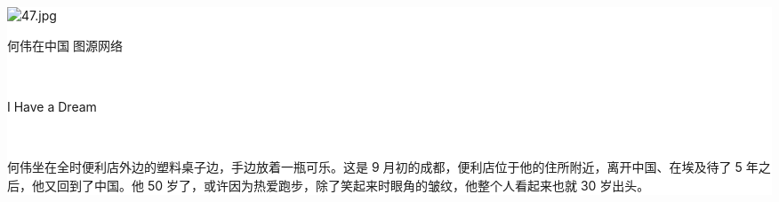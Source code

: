   <span class="s1">
   <img alt="47.jpg" border="0" height="366" src="/medias/contents/5491/47.jpg" width="550"/>
  </span>
 </p>
 <p class="p2">
  <span class="s1">
   何伟在中国
  </span>
  <span class="s2">
   <span class="Apple-converted-space">
   </span>
  </span>
  <span class="s1">
   图源网络
  </span>
 </p>
 <p class="p1">
  <span class="s1">
  </span>
  <br/>
 </p>
 <p class="p3">
  <span class="s1">
   I Have a Dream
  </span>
 </p>
 <p class="p1">
  <span class="s1">
  </span>
  <br/>
 </p>
 <p class="p2">
  <span class="s1">
   何伟坐在全时便利店外边的塑料桌子边，手边放着一瓶可乐。这是
  </span>
  <span class="s2">
   9
  </span>
  <span class="s1">
   月初的成都，便利店位于他的住所附近，离开中国、在埃及待了
  </span>
  <span class="s2">
   5
  </span>
  <span class="s1">
   年之后，他又回到了中国。他
  </span>
  <span class="s2">
   50
  </span>
  <span class="s1">
   岁了，或许因为热爱跑步，除了笑起来时眼角的皱纹，他整个人看起来也就
  </span>
  <span class="s2">
   30
  </span>
  <span class="s1">
   岁出头。
  </span>
 </p>
 <p class="p1">
  <span class="s1">
  </span>